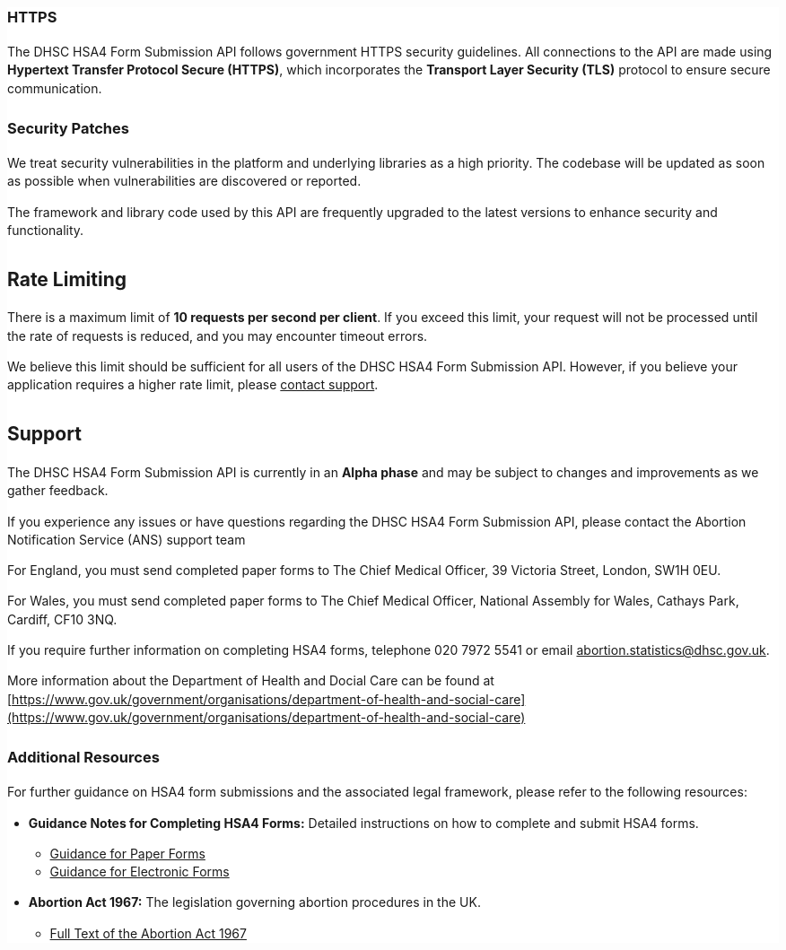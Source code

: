 ### HTTPS  
The DHSC HSA4 Form Submission API follows government HTTPS security guidelines. All connections to the API are made using **Hypertext Transfer Protocol Secure (HTTPS)**, which incorporates the **Transport Layer Security (TLS)** protocol to ensure secure communication.  

### Security Patches  
We treat security vulnerabilities in the platform and underlying libraries as a high priority. The codebase will be updated as soon as possible when vulnerabilities are discovered or reported.  

The framework and library code used by this API are frequently upgraded to the latest versions to enhance security and functionality.  


## Rate Limiting  

There is a maximum limit of **10 requests per second per client**. If you exceed this limit, your request will not be processed until the rate of requests is reduced, and you may encounter timeout errors.  

We believe this limit should be sufficient for all users of the DHSC HSA4 Form Submission API. However, if you believe your application requires a higher rate limit, please [contact support](#support).  


## Support

The DHSC HSA4 Form Submission API is currently in an **Alpha phase** and may be subject to changes and improvements as we gather feedback.

If you experience any issues or have questions regarding the DHSC HSA4 Form Submission API, please contact the Abortion Notification Service (ANS) support team

For England, you must send completed paper forms to The Chief Medical Officer, 39 Victoria Street, London, SW1H 0EU.

For Wales, you must send completed paper forms to The Chief Medical Officer, National Assembly for Wales, Cathays Park, Cardiff, CF10 3NQ.

If you require further information on completing HSA4 forms, telephone 020 7972 5541 or email [abortion.statistics@dhsc.gov.uk](mailto:abortion.statistics@dhsc.gov.uk).

More information about the Department of Health and Docial Care can be found at [https://www.gov.uk/government/organisations/department-of-health-and-social-care](https://www.gov.uk/government/organisations/department-of-health-and-social-care)


### Additional Resources

For further guidance on HSA4 form submissions and the associated legal framework, please refer to the following resources:

- **Guidance Notes for Completing HSA4 Forms:** Detailed instructions on how to complete and submit HSA4 forms.
  - [Guidance for Paper Forms](https://www.gov.uk/government/publications/abortion-notification-forms-for-england-and-wales/guidance-notes-for-completing-hsa4-paper-forms)
  - [Guidance for Electronic Forms](https://www.gov.uk/government/publications/abortion-notification-forms-for-england-and-wales/guidance-notes-for-completing-hsa4-electronic-forms)

- **Abortion Act 1967:** The legislation governing abortion procedures in the UK.
  - [Full Text of the Abortion Act 1967](https://www.legislation.gov.uk/ukpga/1967/87/enacted)

[HTTP]: https://en.wikipedia.org/wiki/Hypertext_Transfer_Protocol
[JSON]: https://en.wikipedia.org/wiki/JSON


